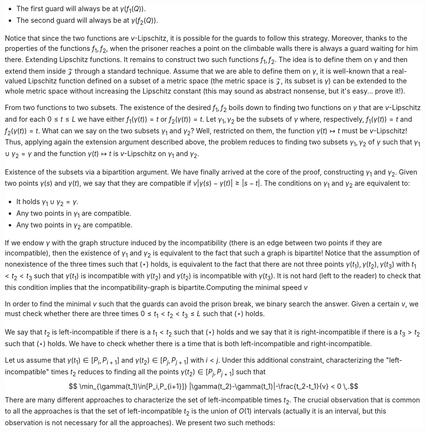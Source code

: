 * The first guard will always be at $\gamma(f_1(Q))$.
* The second guard will always be at $\gamma(f_2(Q))$.

 Notice that since the two functions are $v$-Lipschitz, it is possible for the guards to follow this strategy. Moreover, thanks to the properties of the functions $f_1,f_2$, when the prisoner reaches a point on the climbable walls there is always a guard waiting for him there. Extending Lipschitz functions. It remains to construct two such functions $f_1,f_2$. The idea is to define them on $\gamma$ and then extend them inside $\mathcal Z$ through a standard technique. Assume that we are able to define them on $\gamma$, it is well-known that a real-valued Lipschitz function defined on a subset of a metric space (the metric space is $\mathcal Z$, its subset is $\gamma$) can be extended to the whole metric space without increasing the Lipschitz constant (this may sound as abstract nonsense, but it's easy... prove it!).

From two functions to two subsets. The existence of the desired $f_1,f_2$ boils down to finding two functions on $\gamma$ that are $v$-Lipschitz and for each $0\le t\le L$ we have either $f_1(\gamma(t))=t$ or $f_2(\gamma(t))=t$. Let $\gamma_1,\gamma_2$ be the subsets of $\gamma$ where, respectively, $f_1(\gamma(t))=t$ and $f_2(\gamma(t))=t$. What can we say on the two subsets $\gamma_1$ and $\gamma_2$? Well, restricted on them, the function $\gamma(t)\mapsto t$ must be $v$-Lipschitz! Thus, applying again the extension argument described above, the problem reduces to finding two subsets $\gamma_1,\gamma_2$ of $\gamma$ such that $\gamma_1\cup\gamma_2=\gamma$ and the function $\gamma(t)\mapsto t$ is $v$-Lipschitz on $\gamma_1$ and $\gamma_2$.

Existence of the subsets via a bipartition argument. We have finally arrived at the core of the proof, constructing $\gamma_1$ and $\gamma_2$. Given two points $\gamma(s)$ and $\gamma(t)$, we say that they are compatible if $v|\gamma(s)-\gamma(t)| \ge |s-t|$. The conditions on $\gamma_1$ and $\gamma_2$ are equivalent to: 

* It holds $\gamma_1\cup\gamma_2=\gamma$.
* Any two points in $\gamma_1$ are compatible.
* Any two points in $\gamma_2$ are compatible.

 If we endow $\gamma$ with the graph structure induced by the incompatibility (there is an edge between two points if they are incompatible), then the existence of $\gamma_1$ and $\gamma_2$ is equivalent to the fact that such a graph is bipartite! Notice that the assumption of nonexistence of the three times such that $(\star)$ holds, is equivalent to the fact that there are not three points $\gamma(t_1),\gamma(t_2),\gamma(t_3)$ with $t_1<t_2<t_3$ such that $\gamma(t_1)$ is incompatible with $\gamma(t_2)$ and $\gamma(t_2)$ is incompatible with $\gamma(t_3)$. It is not hard (left to the reader) to check that this condition implies that the incompatibility-graph is bipartite.Computing the minimal speed $v$

In order to find the minimal $v$ such that the guards can avoid the prison break, we binary search the answer. Given a certain $v$, we must check whether there are three times $0\le t_1<t_2<t_3\le L$ such that $(\star)$ holds. 

We say that $t_2$ is left-incompatible if there is a $t_1<t_2$ such that $(\star)$ holds and we say that it is right-incompatible if there is a $t_3>t_2$ such that $(\star)$ holds. We have to check whether there is a time that is both left-incompatible and right-incompatible.

Let us assume that $\gamma(t_1)\in [P_i,P_{i+1}]$ and $\gamma(t_2)\in[P_j,P_{j+1}]$ with $i < j$. Under this additional constraint, characterizing the "left-incompatible" times $t_2$ reduces to finding all the points $\gamma(t_2)\in[P_j,P_{j+1}]$ such that $$ \min_{\gamma(t_1)\in[P_i,P_{i+1}]} |\gamma(t_2)-\gamma(t_1)|-\frac{t_2-t_1}{v} < 0 \,.$$ There are many different approaches to characterize the set of left-incompatible times $t_2$. The crucial observation that is common to all the approaches is that the set of left-incompatible $t_2$ is the union of $O(1)$ intervals (actually it is an interval, but this observation is not necessary for all the approaches). We present two such methods: 
